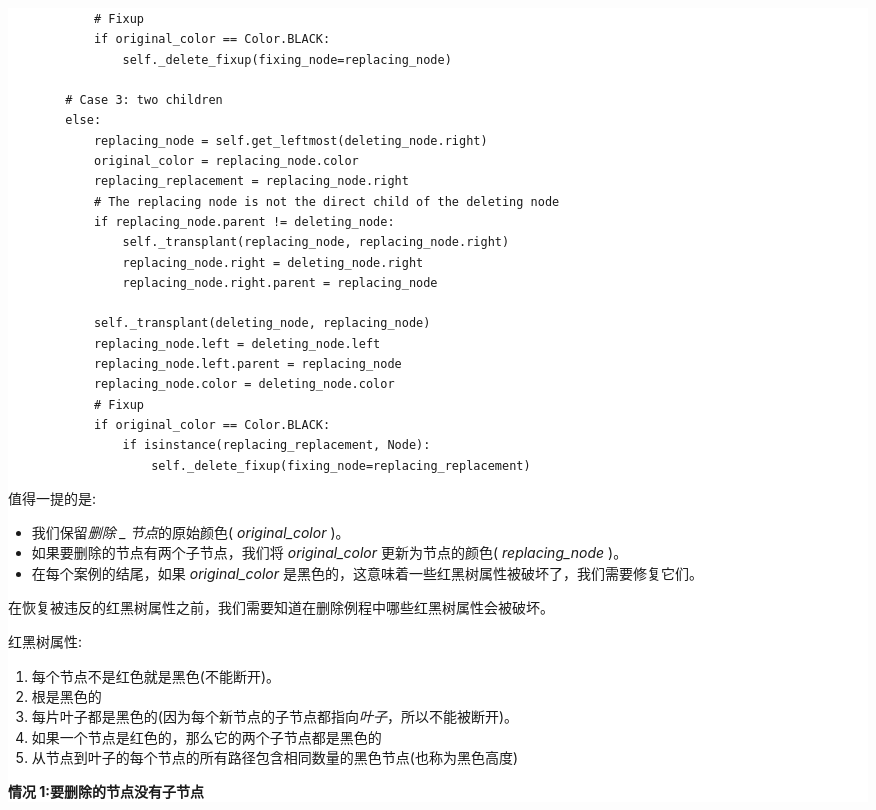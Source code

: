 ```
            # Fixup
            if original_color == Color.BLACK:
                self._delete_fixup(fixing_node=replacing_node)

        # Case 3: two children
        else:
            replacing_node = self.get_leftmost(deleting_node.right)
            original_color = replacing_node.color
            replacing_replacement = replacing_node.right
            # The replacing node is not the direct child of the deleting node
            if replacing_node.parent != deleting_node:
                self._transplant(replacing_node, replacing_node.right)
                replacing_node.right = deleting_node.right
                replacing_node.right.parent = replacing_node

            self._transplant(deleting_node, replacing_node)
            replacing_node.left = deleting_node.left
            replacing_node.left.parent = replacing_node
            replacing_node.color = deleting_node.color
            # Fixup
            if original_color == Color.BLACK:
                if isinstance(replacing_replacement, Node):
                    self._delete_fixup(fixing_node=replacing_replacement)
```

值得一提的是:

*   我们保留*删除 _ 节点*的原始颜色( *original_color* )。
*   如果要删除的节点有两个子节点，我们将 *original_color* 更新为节点的颜色( *replacing_node* )。
*   在每个案例的结尾，如果 *original_color* 是黑色的，这意味着一些红黑树属性被破坏了，我们需要修复它们。

在恢复被违反的红黑树属性之前，我们需要知道在删除例程中哪些红黑树属性会被破坏。

红黑树属性:

1.  每个节点不是红色就是黑色(不能断开)。
2.  根是黑色的
3.  每片叶子都是黑色的(因为每个新节点的子节点都指向*叶子*，所以不能被断开)。
4.  如果一个节点是红色的，那么它的两个子节点都是黑色的
5.  从节点到叶子的每个节点的所有路径包含相同数量的黑色节点(也称为黑色高度)

**情况 1:要删除的节点没有子节点**
